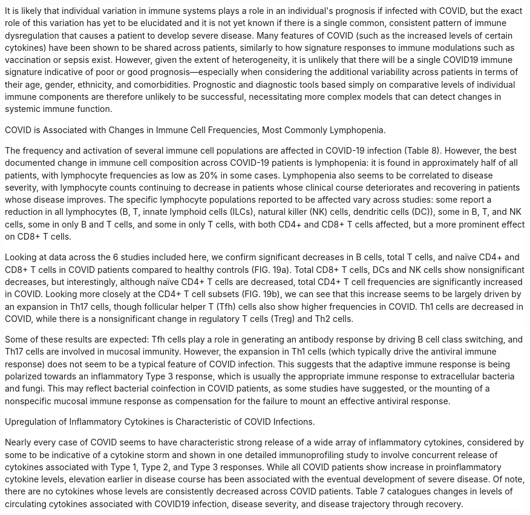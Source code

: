
It is likely that individual variation in immune systems plays a role in an individual's prognosis if infected with COVID, but the exact role of this variation has yet to be elucidated and it is not yet known if there is a single common, consistent pattern of immune dysregulation that causes a patient to develop severe disease. Many features of COVID (such as the increased levels of certain cytokines) have been shown to be shared across patients, similarly to how signature responses to immune modulations such as vaccination or sepsis exist. However, given the extent of heterogeneity, it is unlikely that there will be a single COVID19 immune signature indicative of poor or good prognosis—especially when considering the additional variability across patients in terms of their age, gender, ethnicity, and comorbidities. Prognostic and diagnostic tools based simply on comparative levels of individual immune components are therefore unlikely to be successful, necessitating more complex models that can detect changes in systemic immune function.

COVID is Associated with Changes in Immune Cell Frequencies, Most Commonly Lymphopenia.

The frequency and activation of several immune cell populations are affected in COVID-19 infection (Table 8). However, the best documented change in immune cell composition across COVID-19 patients is lymphopenia: it is found in approximately half of all patients, with lymphocyte frequencies as low as 20% in some cases. Lymphopenia also seems to be correlated to disease severity, with lymphocyte counts continuing to decrease in patients whose clinical course deteriorates and recovering in patients whose disease improves. The specific lymphocyte populations reported to be affected vary across studies: some report a reduction in all lymphocytes (B, T, innate lymphoid cells (ILCs), natural killer (NK) cells, dendritic cells (DC)), some in B, T, and NK cells, some in only B and T cells, and some in only T cells, with both CD4+ and CD8+ T cells affected, but a more prominent effect on CD8+ T cells.

Looking at data across the 6 studies included here, we confirm significant decreases in B cells, total T cells, and naïve CD4+ and CD8+ T cells in COVID patients compared to healthy controls (FIG. 19a). Total CD8+ T cells, DCs and NK cells show nonsignificant decreases, but interestingly, although naïve CD4+ T cells are decreased, total CD4+ T cell frequencies are significantly increased in COVID. Looking more closely at the CD4+ T cell subsets (FIG. 19b), we can see that this increase seems to be largely driven by an expansion in Th17 cells, though follicular helper T (Tfh) cells also show higher frequencies in COVID. Th1 cells are decreased in COVID, while there is a nonsignificant change in regulatory T cells (Treg) and Th2 cells.

Some of these results are expected: Tfh cells play a role in generating an antibody response by driving B cell class switching, and Th17 cells are involved in mucosal immunity. However, the expansion in Th1 cells (which typically drive the antiviral immune response) does not seem to be a typical feature of COVID infection. This suggests that the adaptive immune response is being polarized towards an inflammatory Type 3 response, which is usually the appropriate immune response to extracellular bacteria and fungi. This may reflect bacterial coinfection in COVID patients, as some studies have suggested, or the mounting of a nonspecific mucosal immune response as compensation for the failure to mount an effective antiviral response.

Upregulation of Inflammatory Cytokines is Characteristic of COVID Infections.

Nearly every case of COVID seems to have characteristic strong release of a wide array of inflammatory cytokines, considered by some to be indicative of a cytokine storm and shown in one detailed immunoprofiling study to involve concurrent release of cytokines associated with Type 1, Type 2, and Type 3 responses. While all COVID patients show increase in proinflammatory cytokine levels, elevation earlier in disease course has been associated with the eventual development of severe disease. Of note, there are no cytokines whose levels are consistently decreased across COVID patients. Table 7 catalogues changes in levels of circulating cytokines associated with COVID19 infection, disease severity, and disease trajectory through recovery.
